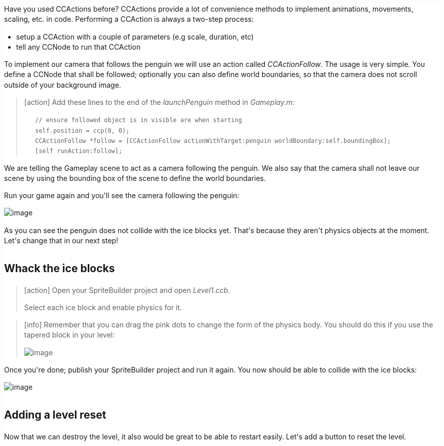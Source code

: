 Have you used CCActions before? CCActions provide a lot of convenience methods to implement animations, movements, scaling, etc. in code. Performing a CCAction is always a two-step process:

- setup a CCAction with a couple of parameters (e.g scale, duration, etc)
- tell any CCNode to run that CCAction

To implement our camera that follows the penguin we will use an action called *CCActionFollow*. The usage is very simple. You define a CCNode that shall be followed; optionally you can also define world boundaries, so that the camera does not scroll outside of your background image.

> [action]
> Add these lines to the end of the *launchPenguin* method in *Gameplay.m*:
>
>        // ensure followed object is in visible are when starting
>        self.position = ccp(0, 0);
>        CCActionFollow *follow = [CCActionFollow actionWithTarget:penguin worldBoundary:self.boundingBox];
>        [self runAction:follow];

We are telling the Gameplay scene to act as a camera following the penguin. We also say that the camera shall not leave our scene by using the bounding box of the scene to define the world boundaries.

Run your game again and you'll see the camera following the penguin:

![image](https://s3.amazonaws.com/mgwu-misc/Spritebuilder+Tutorial/Scrolling.gif)

As you can see the penguin does not collide with the ice blocks yet. That's because they aren't physics objects at the moment. Let's change that in our next step!

## Whack the ice blocks

> [action]
> Open your SpriteBuilder project and open *Level1.ccb*.
>
> Select each ice block and enable physics for it.



> [info]
> Remember that you can drag the pink dots to change the form of the physics body. You should do this if you use the tapered block in your level:
>
> ![image](https://s3.amazonaws.com/mgwu-misc/Spritebuilder+Tutorial/Spritebuilder_TaperedBlocks.png)

Once you're done; publish your SpriteBuilder project and run it again. You now should be able to collide with the ice blocks:

![image](https://s3.amazonaws.com/mgwu-misc/Spritebuilder+Tutorial/Spritebuilder_Collision.png)

## Adding a level reset

Now that we can destroy the level, it also would be great to be able to restart easily. Let's add a button to reset the level.

